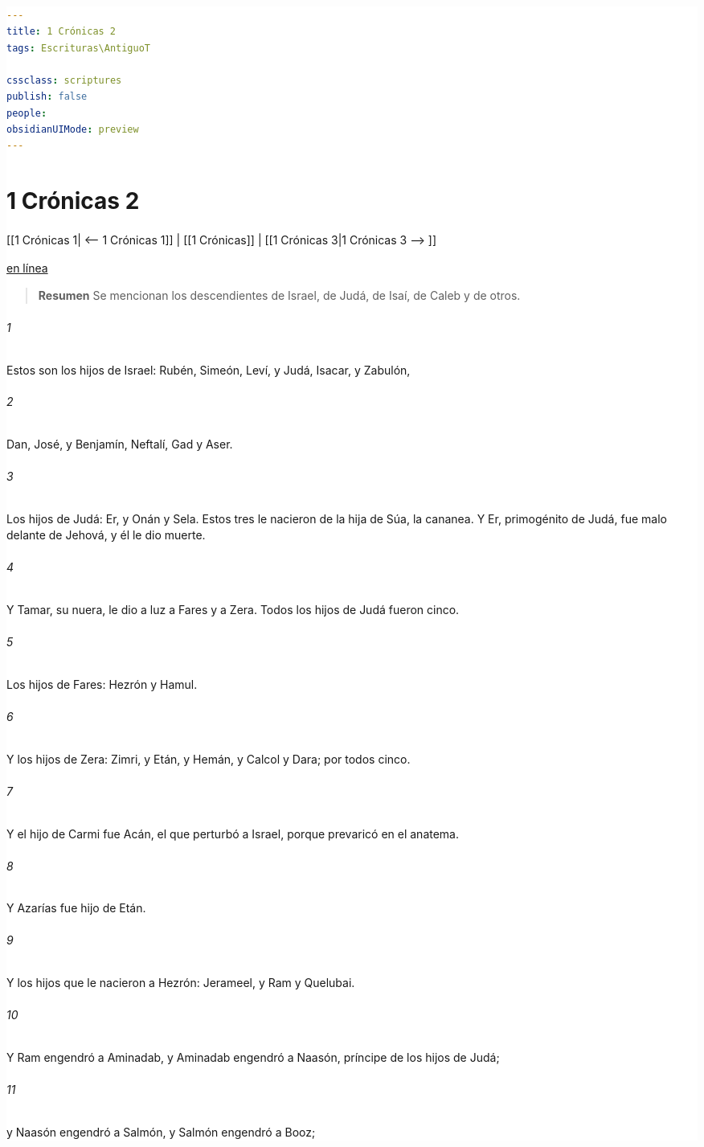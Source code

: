 ```yaml
---
title: 1 Crónicas 2
tags: Escrituras\AntiguoT

cssclass: scriptures
publish: false
people:
obsidianUIMode: preview
---
```


# 1 Crónicas 2
[[1 Crónicas 1| <-- 1 Crónicas 1]] | [[1 Crónicas]] | [[1 Crónicas 3|1 Crónicas 3 --> ]]

[en línea](https://churchofjesuschrist.org/study/scriptures/ot/1-chr/2?lang=spa)

> __Resumen__
Se mencionan los descendientes de Israel, de Judá, de Isaí, de Caleb y de otros.

###### 1 
Estos son los hijos de Israel: Rubén, Simeón, Leví, y Judá, Isacar, y Zabulón,

###### 2 
Dan, José, y Benjamín, Neftalí, Gad y Aser.

###### 3 
Los hijos de Judá: Er, y Onán y Sela. Estos tres le nacieron de la hija de Súa, la cananea. Y Er, primogénito de Judá, fue malo delante de Jehová, y él le dio muerte.

###### 4 
Y Tamar, su nuera, le dio a luz a Fares y a Zera. Todos los hijos de Judá fueron cinco.

###### 5 
Los hijos de Fares: Hezrón y Hamul.

###### 6 
Y los hijos de Zera: Zimri, y Etán, y Hemán, y Calcol y Dara; por todos cinco.

###### 7 
Y el hijo de Carmi fue Acán, el que perturbó a Israel, porque prevaricó en el anatema.

###### 8 
Y Azarías fue hijo de Etán.

###### 9 
Y los hijos que le nacieron a Hezrón: Jerameel, y Ram y Quelubai.

###### 10 
Y Ram engendró a Aminadab, y Aminadab engendró a Naasón, príncipe de los hijos de Judá;

###### 11 
y Naasón engendró a Salmón, y Salmón engendró a Booz;
